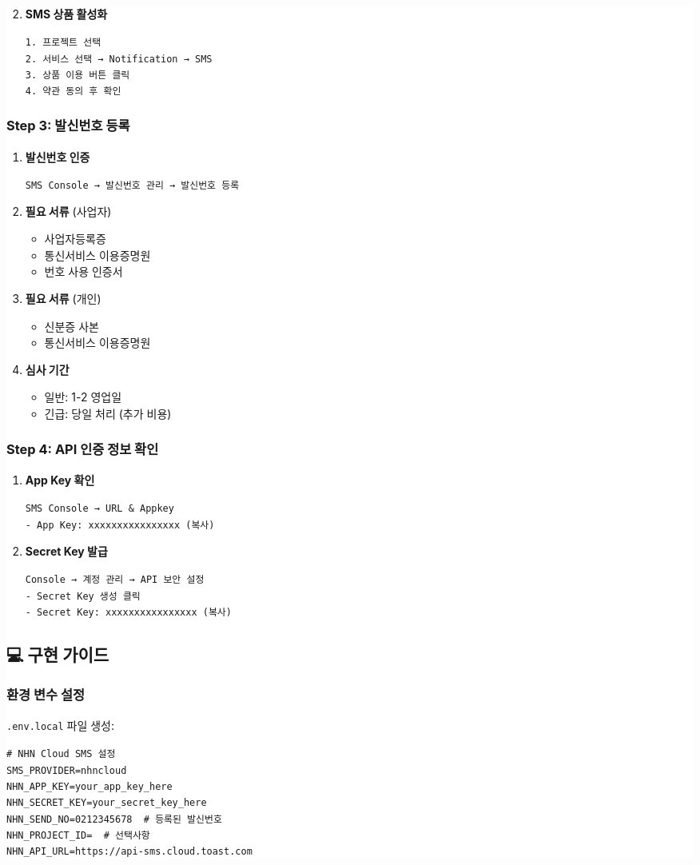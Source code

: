 2. **SMS 상품 활성화**
   ```
   1. 프로젝트 선택
   2. 서비스 선택 → Notification → SMS
   3. 상품 이용 버튼 클릭
   4. 약관 동의 후 확인
   ```

### Step 3: 발신번호 등록

1. **발신번호 인증**
   ```
   SMS Console → 발신번호 관리 → 발신번호 등록
   ```

2. **필요 서류** (사업자)
   - 사업자등록증
   - 통신서비스 이용증명원
   - 번호 사용 인증서

3. **필요 서류** (개인)
   - 신분증 사본
   - 통신서비스 이용증명원

4. **심사 기간**
   - 일반: 1-2 영업일
   - 긴급: 당일 처리 (추가 비용)

### Step 4: API 인증 정보 확인

1. **App Key 확인**
   ```
   SMS Console → URL & Appkey
   - App Key: xxxxxxxxxxxxxxxx (복사)
   ```

2. **Secret Key 발급**
   ```
   Console → 계정 관리 → API 보안 설정
   - Secret Key 생성 클릭
   - Secret Key: xxxxxxxxxxxxxxxx (복사)
   ```

## 💻 구현 가이드

### 환경 변수 설정

`.env.local` 파일 생성:
```env
# NHN Cloud SMS 설정
SMS_PROVIDER=nhncloud
NHN_APP_KEY=your_app_key_here
NHN_SECRET_KEY=your_secret_key_here
NHN_SEND_NO=0212345678  # 등록된 발신번호
NHN_PROJECT_ID=  # 선택사항
NHN_API_URL=https://api-sms.cloud.toast.com
```
